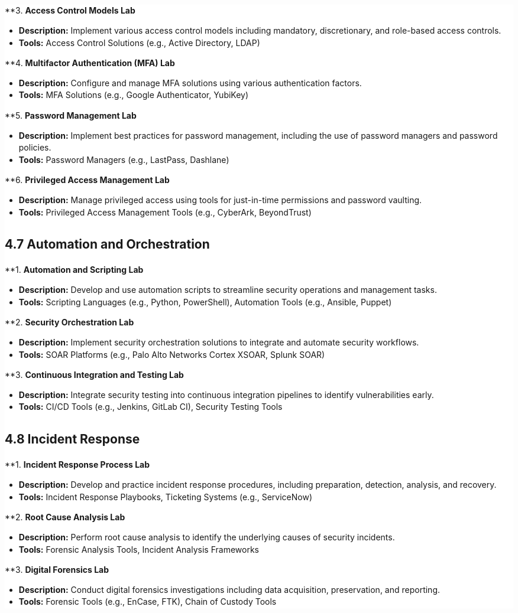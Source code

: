 **3. **Access Control Models Lab**
   - **Description:** Implement various access control models including mandatory, discretionary, and role-based access controls.
   - **Tools:** Access Control Solutions (e.g., Active Directory, LDAP)

**4. **Multifactor Authentication (MFA) Lab**
   - **Description:** Configure and manage MFA solutions using various authentication factors.
   - **Tools:** MFA Solutions (e.g., Google Authenticator, YubiKey)

**5. **Password Management Lab**
   - **Description:** Implement best practices for password management, including the use of password managers and password policies.
   - **Tools:** Password Managers (e.g., LastPass, Dashlane)

**6. **Privileged Access Management Lab**
   - **Description:** Manage privileged access using tools for just-in-time permissions and password vaulting.
   - **Tools:** Privileged Access Management Tools (e.g., CyberArk, BeyondTrust)

## **4.7 Automation and Orchestration**

**1. **Automation and Scripting Lab**
   - **Description:** Develop and use automation scripts to streamline security operations and management tasks.
   - **Tools:** Scripting Languages (e.g., Python, PowerShell), Automation Tools (e.g., Ansible, Puppet)

**2. **Security Orchestration Lab**
   - **Description:** Implement security orchestration solutions to integrate and automate security workflows.
   - **Tools:** SOAR Platforms (e.g., Palo Alto Networks Cortex XSOAR, Splunk SOAR)

**3. **Continuous Integration and Testing Lab**
   - **Description:** Integrate security testing into continuous integration pipelines to identify vulnerabilities early.
   - **Tools:** CI/CD Tools (e.g., Jenkins, GitLab CI), Security Testing Tools

## **4.8 Incident Response**

**1. **Incident Response Process Lab**
   - **Description:** Develop and practice incident response procedures, including preparation, detection, analysis, and recovery.
   - **Tools:** Incident Response Playbooks, Ticketing Systems (e.g., ServiceNow)

**2. **Root Cause Analysis Lab**
   - **Description:** Perform root cause analysis to identify the underlying causes of security incidents.
   - **Tools:** Forensic Analysis Tools, Incident Analysis Frameworks

**3. **Digital Forensics Lab**
   - **Description:** Conduct digital forensics investigations including data acquisition, preservation, and reporting.
   - **Tools:** Forensic Tools (e.g., EnCase, FTK), Chain of Custody Tools
